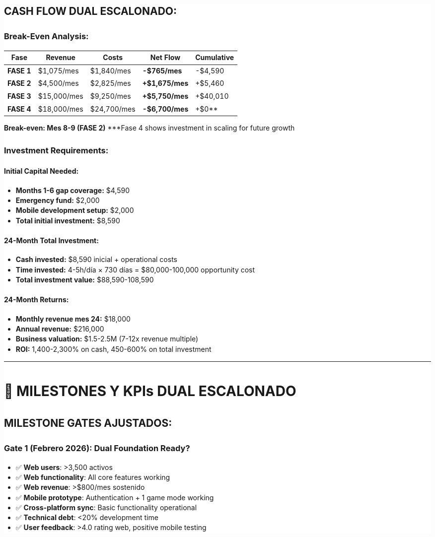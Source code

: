 ## **CASH FLOW DUAL ESCALONADO:**

### **Break-Even Analysis:**

| Fase | Revenue | Costs | Net Flow | Cumulative |
|------|---------|-------|----------|------------|
| **FASE 1** | $1,075/mes | $1,840/mes | **-$765/mes** | -$4,590 |
| **FASE 2** | $4,500/mes | $2,825/mes | **+$1,675/mes** | +$5,460 |
| **FASE 3** | $15,000/mes | $9,250/mes | **+$5,750/mes** | +$40,010 |
| **FASE 4** | $18,000/mes | $24,700/mes | **-$6,700/mes** | +$0** |

**Break-even: Mes 8-9 (FASE 2)**
***Fase 4 shows investment in scaling for future growth

### **Investment Requirements:**

#### **Initial Capital Needed:**
- **Months 1-6 gap coverage:** $4,590
- **Emergency fund:** $2,000  
- **Mobile development setup:** $2,000
- **Total initial investment:** $8,590

#### **24-Month Total Investment:**
- **Cash invested:** $8,590 inicial + operational costs
- **Time invested:** 4-5h/día × 730 días = $80,000-100,000 opportunity cost
- **Total investment value:** $88,590-108,590

#### **24-Month Returns:**
- **Monthly revenue mes 24:** $18,000
- **Annual revenue:** $216,000
- **Business valuation:** $1.5-2.5M (7-12x revenue multiple)
- **ROI:** 1,400-2,300% on cash, 450-600% on total investment

---

# 🎯 **MILESTONES Y KPIs DUAL ESCALONADO**

## **MILESTONE GATES AJUSTADOS:**

### **Gate 1 (Febrero 2026): Dual Foundation Ready?**
- ✅ **Web users**: >3,500 activos
- ✅ **Web functionality**: All core features working
- ✅ **Web revenue**: >$800/mes sostenido
- ✅ **Mobile prototype**: Authentication + 1 game mode working
- ✅ **Cross-platform sync**: Basic functionality operational
- ✅ **Technical debt**: <20% development time
- ✅ **User feedback**: >4.0 rating web, positive mobile testing
